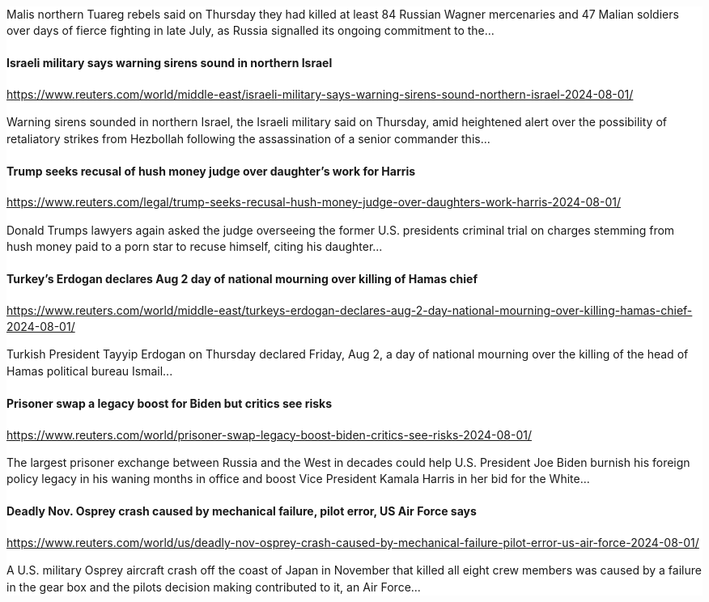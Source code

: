 Malis northern Tuareg rebels said on Thursday they had killed at least
84 Russian Wagner mercenaries and 47 Malian soldiers over days of fierce
fighting in late July, as Russia signalled its ongoing commitment to
the...

#### Israeli military says warning sirens sound in northern Israel

<span style="color: blue!80!green"><https://www.reuters.com/world/middle-east/israeli-military-says-warning-sirens-sound-northern-israel-2024-08-01/></span>

Warning sirens sounded in northern Israel, the Israeli military said on
Thursday, amid heightened alert over the possibility of retaliatory
strikes from Hezbollah following the assassination of a senior commander
this...

#### Trump seeks recusal of hush money judge over daughter’s work for Harris

<span style="color: blue!80!green"><https://www.reuters.com/legal/trump-seeks-recusal-hush-money-judge-over-daughters-work-harris-2024-08-01/></span>

Donald Trumps lawyers again asked the judge overseeing the former U.S.
presidents criminal trial on charges stemming from hush money paid to a
porn star to recuse himself, citing his daughter...

#### Turkey’s Erdogan declares Aug 2 day of national mourning over killing of Hamas chief

<span style="color: blue!80!green"><https://www.reuters.com/world/middle-east/turkeys-erdogan-declares-aug-2-day-national-mourning-over-killing-hamas-chief-2024-08-01/></span>

Turkish President Tayyip Erdogan on Thursday declared Friday, Aug 2, a
day of national mourning over the killing of the head of Hamas political
bureau Ismail...

#### Prisoner swap a legacy boost for Biden but critics see risks

<span style="color: blue!80!green"><https://www.reuters.com/world/prisoner-swap-legacy-boost-biden-critics-see-risks-2024-08-01/></span>

The largest prisoner exchange between Russia and the West in decades
could help U.S. President Joe Biden burnish his foreign policy legacy in
his waning months in office and boost Vice President Kamala Harris in
her bid for the White...

#### Deadly Nov. Osprey crash caused by mechanical failure, pilot error, US Air Force says

<span style="color: blue!80!green"><https://www.reuters.com/world/us/deadly-nov-osprey-crash-caused-by-mechanical-failure-pilot-error-us-air-force-2024-08-01/></span>

A U.S. military Osprey aircraft crash off the coast of Japan in November
that killed all eight crew members was caused by a failure in the gear
box and the pilots decision making contributed to it, an Air Force...
